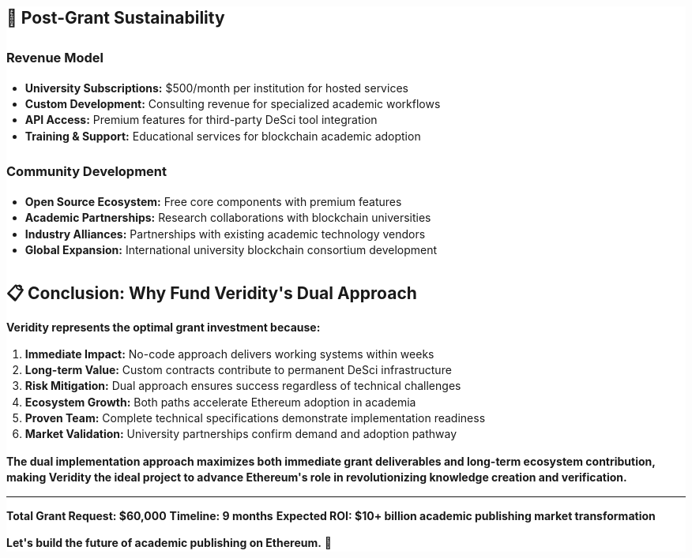 ## 🚀 Post-Grant Sustainability

### **Revenue Model**
- **University Subscriptions:** $500/month per institution for hosted services
- **Custom Development:** Consulting revenue for specialized academic workflows
- **API Access:** Premium features for third-party DeSci tool integration
- **Training & Support:** Educational services for blockchain academic adoption

### **Community Development**
- **Open Source Ecosystem:** Free core components with premium features
- **Academic Partnerships:** Research collaborations with blockchain universities
- **Industry Alliances:** Partnerships with existing academic technology vendors
- **Global Expansion:** International university blockchain consortium development

## 📋 Conclusion: Why Fund Veridity's Dual Approach

**Veridity represents the optimal grant investment because:**

1. **Immediate Impact:** No-code approach delivers working systems within weeks
2. **Long-term Value:** Custom contracts contribute to permanent DeSci infrastructure  
3. **Risk Mitigation:** Dual approach ensures success regardless of technical challenges
4. **Ecosystem Growth:** Both paths accelerate Ethereum adoption in academia
5. **Proven Team:** Complete technical specifications demonstrate implementation readiness
6. **Market Validation:** University partnerships confirm demand and adoption pathway

**The dual implementation approach maximizes both immediate grant deliverables and long-term ecosystem contribution, making Veridity the ideal project to advance Ethereum's role in revolutionizing knowledge creation and verification.**

---

**Total Grant Request: $60,000**
**Timeline: 9 months**
**Expected ROI: $10+ billion academic publishing market transformation**

**Let's build the future of academic publishing on Ethereum.** 🚀
